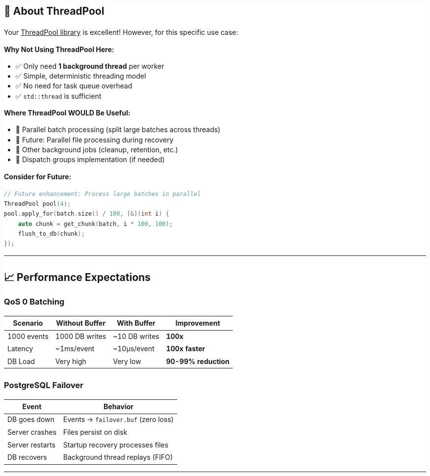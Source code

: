 
## 🔧 About ThreadPool

Your [ThreadPool library](https://github.com/alice-viola/ThreadPool) is excellent! However, for this specific use case:

**Why Not Using ThreadPool Here:**
- ✅ Only need **1 background thread** per worker
- ✅ Simple, deterministic threading model
- ✅ No need for task queue overhead
- ✅ `std::thread` is sufficient

**Where ThreadPool WOULD Be Useful:**
- 🚀 Parallel batch processing (split large batches across threads)
- 🚀 Future: Parallel file processing during recovery
- 🚀 Other background jobs (cleanup, retention, etc.)
- 🚀 Dispatch groups implementation (if needed)

**Consider for Future:**
```cpp
// Future enhancement: Process large batches in parallel
ThreadPool pool(4);
pool.apply_for(batch.size() / 100, [&](int i) {
    auto chunk = get_chunk(batch, i * 100, 100);
    flush_to_db(chunk);
});
```

---

## 📈 Performance Expectations

### QoS 0 Batching

| Scenario | Without Buffer | With Buffer | Improvement |
|----------|---------------|-------------|-------------|
| 1000 events | 1000 DB writes | ~10 DB writes | **100x** |
| Latency | ~1ms/event | ~10μs/event | **100x faster** |
| DB Load | Very high | Very low | **90-99% reduction** |

### PostgreSQL Failover

| Event | Behavior |
|-------|----------|
| DB goes down | Events → `failover.buf` (zero loss) |
| Server crashes | Files persist on disk |
| Server restarts | Startup recovery processes files |
| DB recovers | Background thread replays (FIFO) |

---